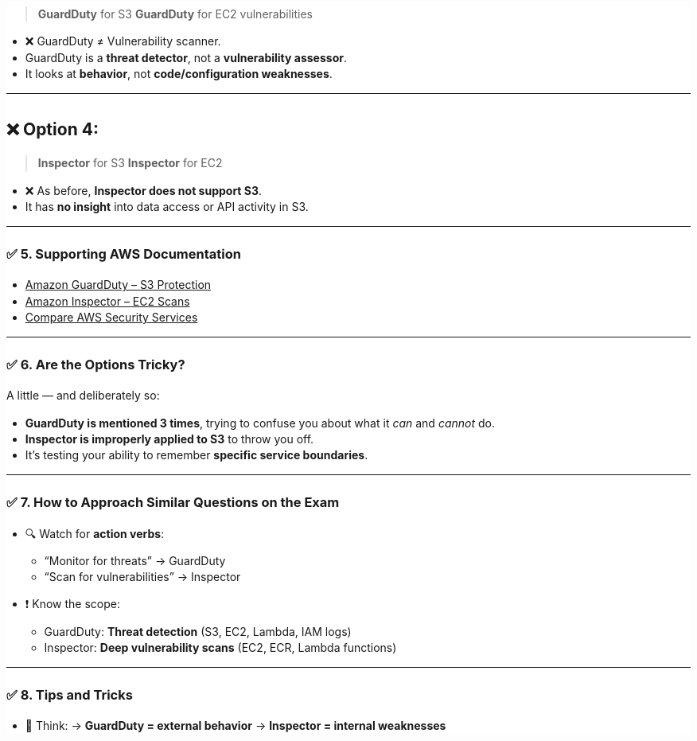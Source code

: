 > **GuardDuty** for S3
> **GuardDuty** for EC2 vulnerabilities

- ❌ GuardDuty ≠ Vulnerability scanner.
- GuardDuty is a **threat detector**, not a **vulnerability assessor**.
- It looks at **behavior**, not **code/configuration weaknesses**.

---

## ❌ Option 4:

> **Inspector** for S3
> **Inspector** for EC2

- ❌ As before, **Inspector does not support S3**.
- It has **no insight** into data access or API activity in S3.

---

### ✅ 5. Supporting AWS Documentation

- [Amazon GuardDuty – S3 Protection](https://docs.aws.amazon.com/guardduty/latest/ug/guardduty_s3_data_events.html)
- [Amazon Inspector – EC2 Scans](https://docs.aws.amazon.com/inspector/latest/user/introduction.html)
- [Compare AWS Security Services](https://aws.amazon.com/security/)

---

### ✅ 6. Are the Options Tricky?

A little — and deliberately so:

- **GuardDuty is mentioned 3 times**, trying to confuse you about what it _can_ and _cannot_ do.
- **Inspector is improperly applied to S3** to throw you off.
- It’s testing your ability to remember **specific service boundaries**.

---

### ✅ 7. How to Approach Similar Questions on the Exam

- 🔍 Watch for **action verbs**:

  - “Monitor for threats” → GuardDuty
  - “Scan for vulnerabilities” → Inspector

- ❗ Know the scope:

  - GuardDuty: **Threat detection** (S3, EC2, Lambda, IAM logs)
  - Inspector: **Deep vulnerability scans** (EC2, ECR, Lambda functions)

---

### ✅ 8. Tips and Tricks

- 🧠 Think:
  → **GuardDuty = external behavior**
  → **Inspector = internal weaknesses**
